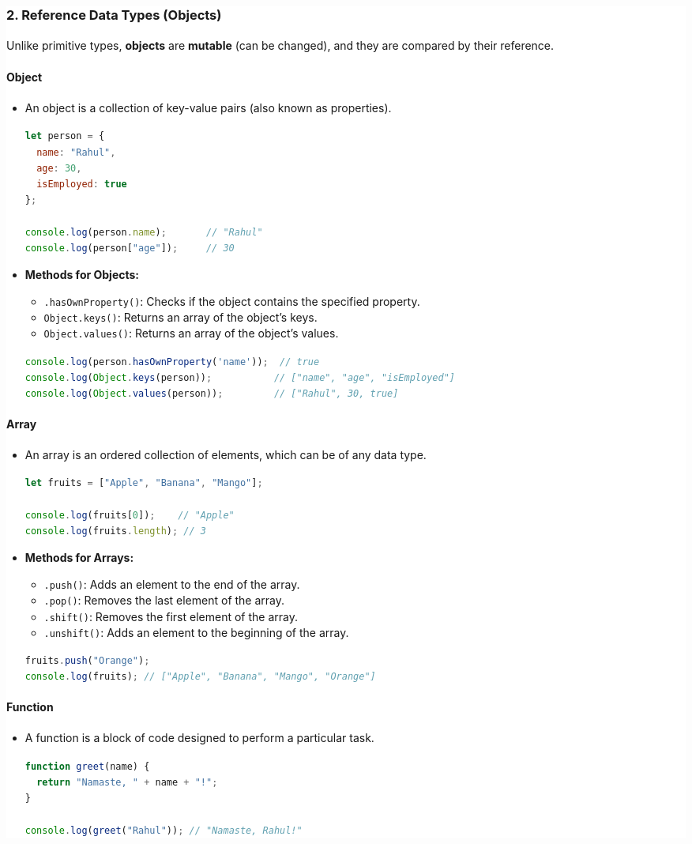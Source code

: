 
### **2. Reference Data Types (Objects)**

Unlike primitive types, **objects** are **mutable** (can be changed), and they are compared by their reference.

#### **Object**
- An object is a collection of key-value pairs (also known as properties).

  ```javascript
  let person = {
    name: "Rahul",
    age: 30,
    isEmployed: true
  };
  
  console.log(person.name);       // "Rahul"
  console.log(person["age"]);     // 30
  ```

- **Methods for Objects:**
  - `.hasOwnProperty()`: Checks if the object contains the specified property.
  - `Object.keys()`: Returns an array of the object’s keys.
  - `Object.values()`: Returns an array of the object’s values.

  ```javascript
  console.log(person.hasOwnProperty('name'));  // true
  console.log(Object.keys(person));           // ["name", "age", "isEmployed"]
  console.log(Object.values(person));         // ["Rahul", 30, true]
  ```

#### **Array**
- An array is an ordered collection of elements, which can be of any data type.

  ```javascript
  let fruits = ["Apple", "Banana", "Mango"];
  
  console.log(fruits[0]);    // "Apple"
  console.log(fruits.length); // 3
  ```

- **Methods for Arrays:**
  - `.push()`: Adds an element to the end of the array.
  - `.pop()`: Removes the last element of the array.
  - `.shift()`: Removes the first element of the array.
  - `.unshift()`: Adds an element to the beginning of the array.

  ```javascript
  fruits.push("Orange");
  console.log(fruits); // ["Apple", "Banana", "Mango", "Orange"]
  ```

#### **Function**
- A function is a block of code designed to perform a particular task.

  ```javascript
  function greet(name) {
    return "Namaste, " + name + "!";
  }
  
  console.log(greet("Rahul")); // "Namaste, Rahul!"
  ```
